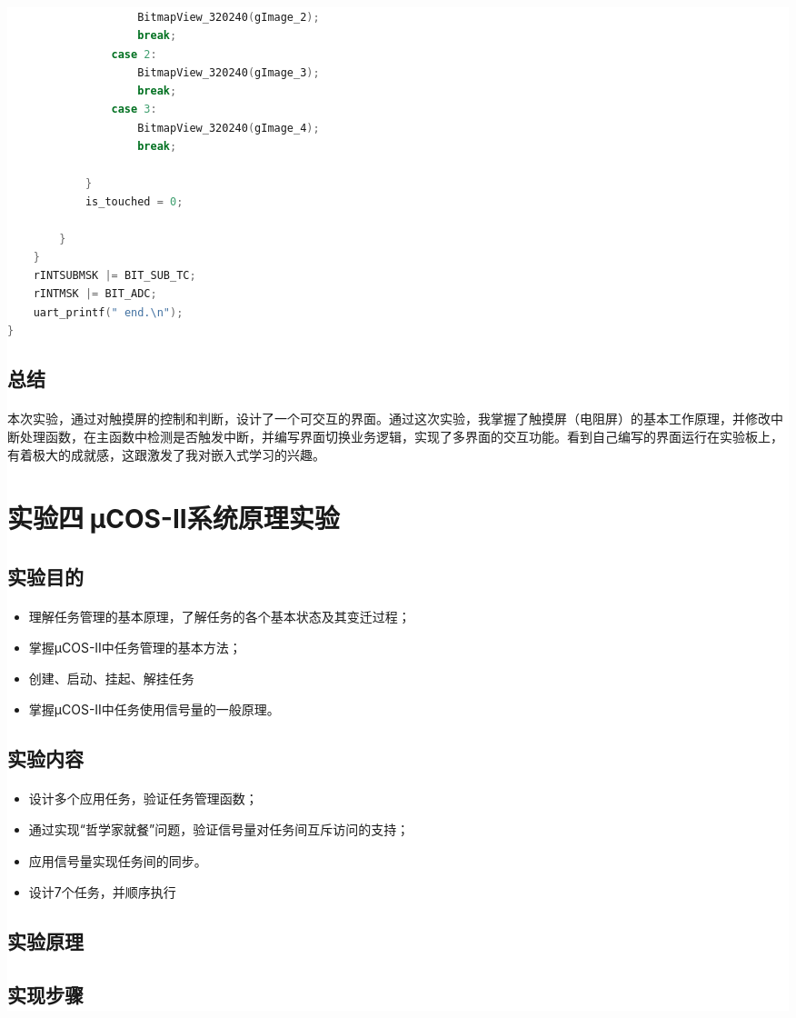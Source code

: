 ```c
					BitmapView_320240(gImage_2);
					break;
				case 2:
					BitmapView_320240(gImage_3);
					break;
				case 3:
					BitmapView_320240(gImage_4);
					break;
					
			}
		 	is_touched = 0;

		}
	}	
	rINTSUBMSK |= BIT_SUB_TC;
	rINTMSK |= BIT_ADC;
	uart_printf(" end.\n");
}

```

## 总结

本次实验，通过对触摸屏的控制和判断，设计了一个可交互的界面。通过这次实验，我掌握了触摸屏（电阻屏）的基本工作原理，并修改中断处理函数，在主函数中检测是否触发中断，并编写界面切换业务逻辑，实现了多界面的交互功能。看到自己编写的界面运行在实验板上，有着极大的成就感，这跟激发了我对嵌入式学习的兴趣。

# 实验四 μCOS-II系统原理实验

## 实验目的

- 理解任务管理的基本原理，了解任务的各个基本状态及其变迁过程；

- 掌握µCOS-II中任务管理的基本方法；

- 创建、启动、挂起、解挂任务

- 掌握µCOS-II中任务使用信号量的一般原理。

## 实验内容

- 设计多个应用任务，验证任务管理函数；

- 通过实现“哲学家就餐”问题，验证信号量对任务间互斥访问的支持；

- 应用信号量实现任务间的同步。

- 设计7个任务，并顺序执行

## 实验原理

## 实现步骤
